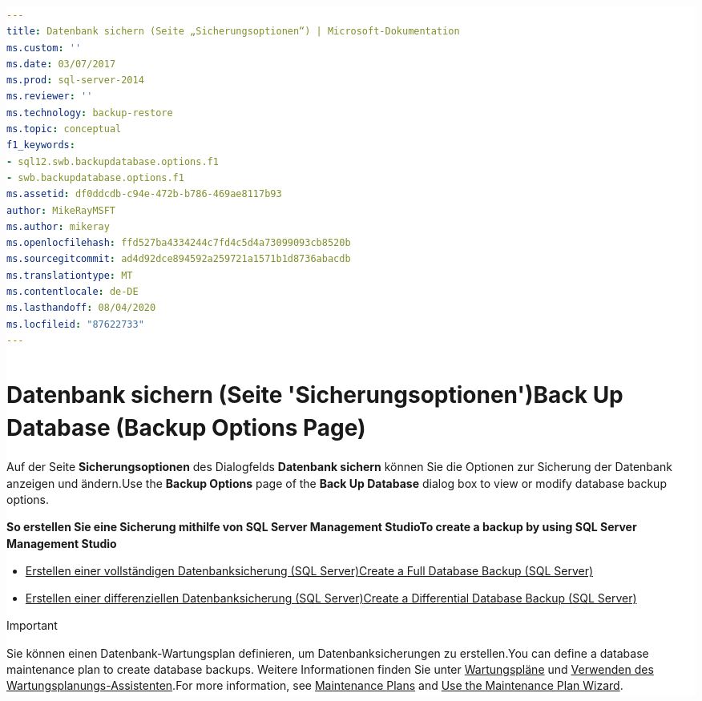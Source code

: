 ```yaml
---
title: Datenbank sichern (Seite „Sicherungsoptionen“) | Microsoft-Dokumentation
ms.custom: ''
ms.date: 03/07/2017
ms.prod: sql-server-2014
ms.reviewer: ''
ms.technology: backup-restore
ms.topic: conceptual
f1_keywords:
- sql12.swb.backupdatabase.options.f1
- swb.backupdatabase.options.f1
ms.assetid: df0ddcdb-c94e-472b-b786-469ae8117b93
author: MikeRayMSFT
ms.author: mikeray
ms.openlocfilehash: ffd527ba4334244c7fd4c5d4a73099093cb8520b
ms.sourcegitcommit: ad4d92dce894592a259721a1571b1d8736abacdb
ms.translationtype: MT
ms.contentlocale: de-DE
ms.lasthandoff: 08/04/2020
ms.locfileid: "87622733"
---
```

# <a name="back-up-database-backup-options-page"></a><span data-ttu-id="24389-102">Datenbank sichern (Seite 'Sicherungsoptionen')</span><span class="sxs-lookup"><span data-stu-id="24389-102">Back Up Database (Backup Options Page)</span></span>
  <span data-ttu-id="24389-103">Auf der Seite  **Sicherungsoptionen** des Dialogfelds **Datenbank sichern** können Sie die Optionen zur Sicherung der Datenbank anzeigen und ändern.</span><span class="sxs-lookup"><span data-stu-id="24389-103">Use the  **Backup Options** page of the **Back Up Database** dialog box to view or modify database backup options.</span></span>  
  
 <span data-ttu-id="24389-104">**So erstellen Sie eine Sicherung mithilfe von SQL Server Management Studio**</span><span class="sxs-lookup"><span data-stu-id="24389-104">**To create a backup by using SQL Server Management Studio**</span></span>  
  
-   [<span data-ttu-id="24389-105">Erstellen einer vollständigen Datenbanksicherung &#40;SQL Server&#41;</span><span class="sxs-lookup"><span data-stu-id="24389-105">Create a Full Database Backup &#40;SQL Server&#41;</span></span>](create-a-full-database-backup-sql-server.md)  
  
-   [<span data-ttu-id="24389-106">Erstellen einer differenziellen Datenbanksicherung &#40;SQL Server&#41;</span><span class="sxs-lookup"><span data-stu-id="24389-106">Create a Differential Database Backup &#40;SQL Server&#41;</span></span>](create-a-differential-database-backup-sql-server.md)  
  
> [!IMPORTANT]  
>  <span data-ttu-id="24389-107">Sie können einen Datenbank-Wartungsplan definieren, um Datenbanksicherungen zu erstellen.</span><span class="sxs-lookup"><span data-stu-id="24389-107">You can define a database maintenance plan to create database backups.</span></span> <span data-ttu-id="24389-108">Weitere Informationen finden Sie unter [Wartungspläne](../maintenance-plans/maintenance-plans.md) und [Verwenden des Wartungsplanungs-Assistenten](../maintenance-plans/use-the-maintenance-plan-wizard.md).</span><span class="sxs-lookup"><span data-stu-id="24389-108">For more information, see [Maintenance Plans](../maintenance-plans/maintenance-plans.md) and [Use the Maintenance Plan Wizard](../maintenance-plans/use-the-maintenance-plan-wizard.md).</span></span>  
  
